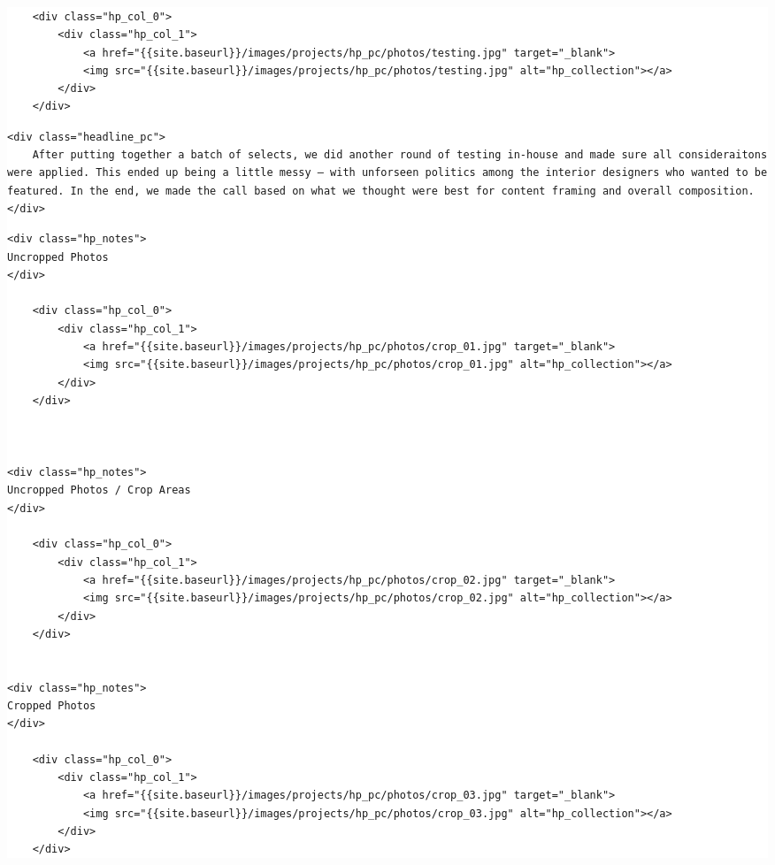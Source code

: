 <div class="hp_container_pc2">

		<div class="hp_col_0">
			<div class="hp_col_1">
				<a href="{{site.baseurl}}/images/projects/hp_pc/photos/testing.jpg" target="_blank">
				<img src="{{site.baseurl}}/images/projects/hp_pc/photos/testing.jpg" alt="hp_collection"></a>
			</div>
		</div>
</div>

<div class="hp_container_pc2">


	<div class="headline_pc">
		After putting together a batch of selects, we did another round of testing in-house and made sure all consideraitons were applied. This ended up being a little messy – with unforseen politics among the interior designers who wanted to be featured. In the end, we made the call based on what we thought were best for content framing and overall composition. 
	</div>

</div>

<div class="hp_container_pc2">


	<div class="hp_notes">
	Uncropped Photos
	</div>

		<div class="hp_col_0">
			<div class="hp_col_1">
				<a href="{{site.baseurl}}/images/projects/hp_pc/photos/crop_01.jpg" target="_blank">
				<img src="{{site.baseurl}}/images/projects/hp_pc/photos/crop_01.jpg" alt="hp_collection"></a>
			</div>
		</div>



	<div class="hp_notes">
	Uncropped Photos / Crop Areas
	</div>

		<div class="hp_col_0">
			<div class="hp_col_1">
				<a href="{{site.baseurl}}/images/projects/hp_pc/photos/crop_02.jpg" target="_blank">
				<img src="{{site.baseurl}}/images/projects/hp_pc/photos/crop_02.jpg" alt="hp_collection"></a>
			</div>
		</div>


	<div class="hp_notes">
	Cropped Photos
	</div>

		<div class="hp_col_0">
			<div class="hp_col_1">
				<a href="{{site.baseurl}}/images/projects/hp_pc/photos/crop_03.jpg" target="_blank">
				<img src="{{site.baseurl}}/images/projects/hp_pc/photos/crop_03.jpg" alt="hp_collection"></a>
			</div>
		</div>
</div>
